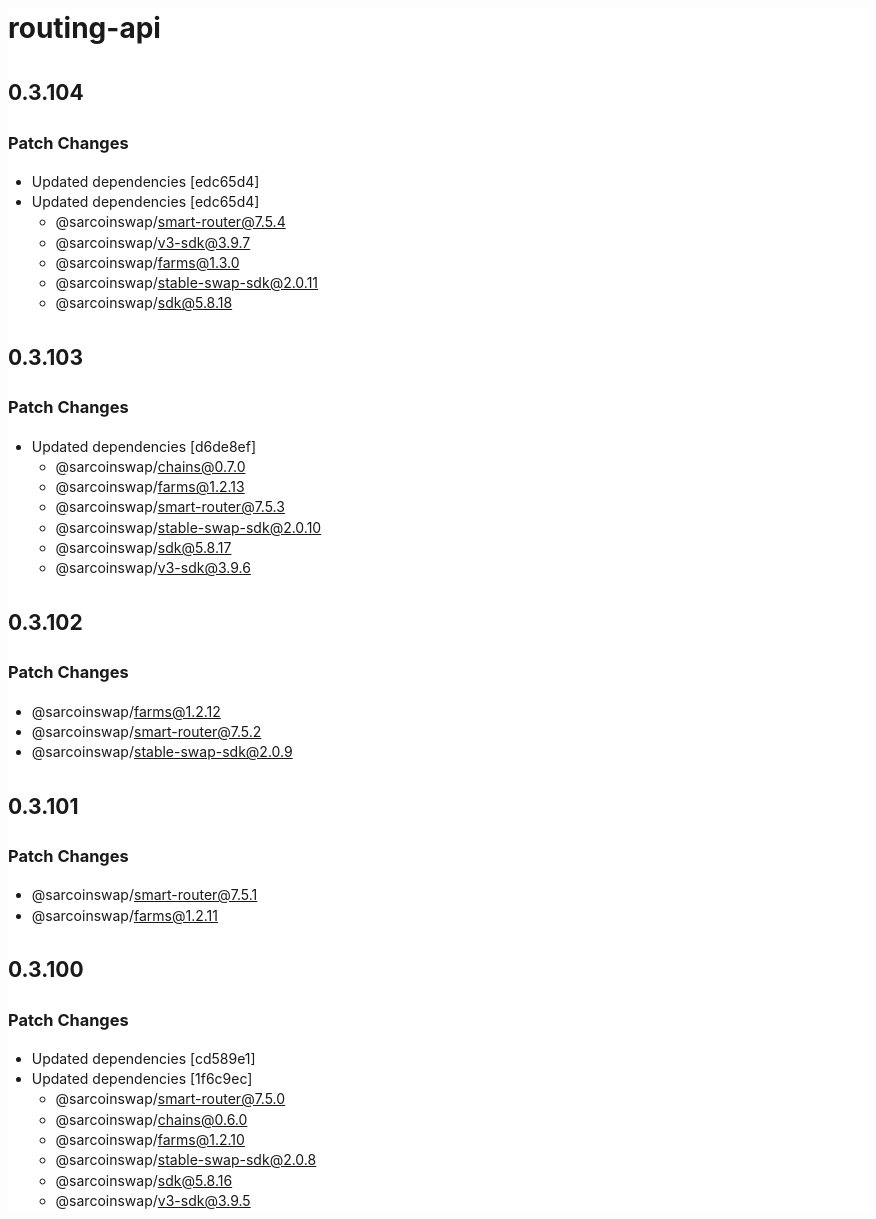 # routing-api

## 0.3.104

### Patch Changes

- Updated dependencies [edc65d4]
- Updated dependencies [edc65d4]
  - @sarcoinswap/smart-router@7.5.4
  - @sarcoinswap/v3-sdk@3.9.7
  - @sarcoinswap/farms@1.3.0
  - @sarcoinswap/stable-swap-sdk@2.0.11
  - @sarcoinswap/sdk@5.8.18

## 0.3.103

### Patch Changes

- Updated dependencies [d6de8ef]
  - @sarcoinswap/chains@0.7.0
  - @sarcoinswap/farms@1.2.13
  - @sarcoinswap/smart-router@7.5.3
  - @sarcoinswap/stable-swap-sdk@2.0.10
  - @sarcoinswap/sdk@5.8.17
  - @sarcoinswap/v3-sdk@3.9.6

## 0.3.102

### Patch Changes

- @sarcoinswap/farms@1.2.12
- @sarcoinswap/smart-router@7.5.2
- @sarcoinswap/stable-swap-sdk@2.0.9

## 0.3.101

### Patch Changes

- @sarcoinswap/smart-router@7.5.1
- @sarcoinswap/farms@1.2.11

## 0.3.100

### Patch Changes

- Updated dependencies [cd589e1]
- Updated dependencies [1f6c9ec]
  - @sarcoinswap/smart-router@7.5.0
  - @sarcoinswap/chains@0.6.0
  - @sarcoinswap/farms@1.2.10
  - @sarcoinswap/stable-swap-sdk@2.0.8
  - @sarcoinswap/sdk@5.8.16
  - @sarcoinswap/v3-sdk@3.9.5
